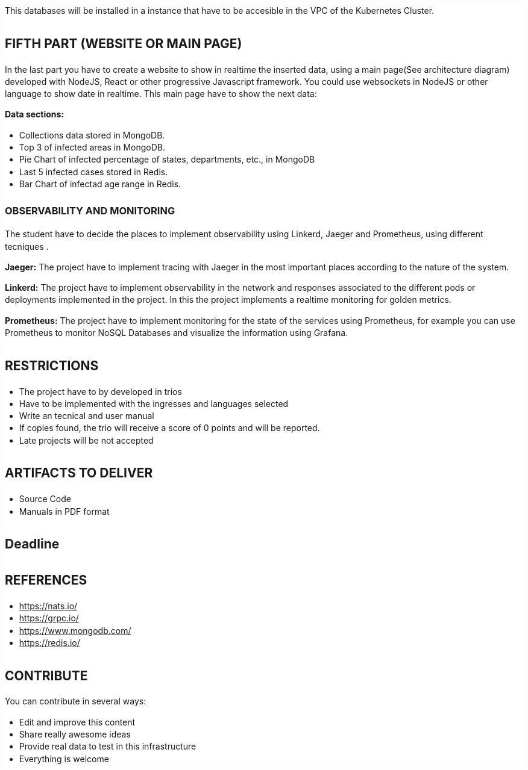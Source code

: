This databases will be installed in a instance that have to be accesible in the VPC of the Kubernetes Cluster.

## FIFTH PART (WEBSITE OR MAIN PAGE)
In the last part you have to create a website to show in realtime the inserted data, using a main page(See architecture diagram) developed with NodeJS, React or other progressive Javascript framework. You could use websockets in NodeJS or other language to show date in realtime. This main page have to show the next data:
  
**Data sections:**
- Collections data stored in MongoDB.
- Top 3 of infected areas in MongoDB.
- Pie Chart of infected percentage of states, departments, etc., in MongoDB
- Last 5 infected cases stored in Redis.
- Bar Chart of infectad age range in Redis.

### OBSERVABILITY AND MONITORING
The student have to decide the places to implement observability using Linkerd, Jaeger and Prometheus, using different tecniques .
  
**Jaeger:** The project have to implement tracing with Jaeger in the most important places according to the nature of the system.

**Linkerd:** The project have to implement observability in the network and responses associated to the different pods or deployments implemented in the project. In this the project implements a realtime monitoring for golden metrics.
  
**Prometheus:** The project have to implement monitoring for the state of the services using Prometheus, for example you can use Prometheus to monitor NoSQL Databases and visualize the information using Grafana.

## RESTRICTIONS
- The project have to by developed in trios
- Have to be implemented with the ingresses and languages selected
- Write an tecnical and user manual
- If copies found, the trio will receive a score of 0 points and will be reported.
- Late projects will be not accepted
 
## ARTIFACTS TO DELIVER
- Source Code
- Manuals in PDF format

## Deadline
<Include date of Deadline here>

## REFERENCES
- https://nats.io/
- https://grpc.io/
- https://www.mongodb.com/
- https://redis.io/

## CONTRIBUTE
You can contribute in several ways:
- Edit and improve this content
- Share really awesome ideas
- Provide real data to test in this infrastructure
- Everything is welcome
